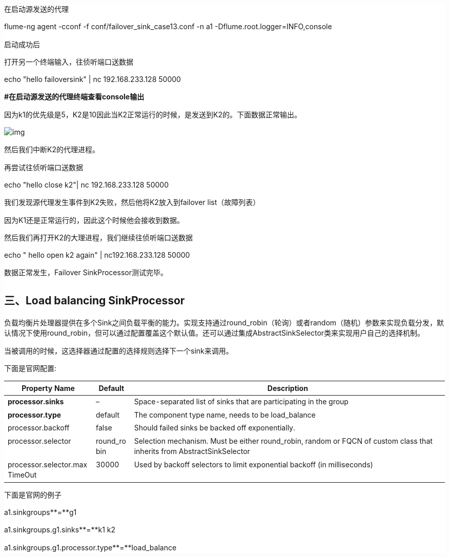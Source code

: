 在启动源发送的代理

flume-ng agent -cconf -f conf/failover_sink_case13.conf -n a1 -Dflume.root.logger=INFO,console

启动成功后

打开另一个终端输入，往侦听端口送数据

echo "hello failoversink" | nc 192.168.233.128 50000

**#在启动源发送的代理终端查看console输出**

因为k1的优先级是5，K2是10因此当K2正常运行的时候，是发送到K2的。下面数据正常输出。

![img](http://img.blog.csdn.net/20141029113049250?watermark/2/text/aHR0cDovL2Jsb2cuY3Nkbi5uZXQvbG9va2xvb2s1/font/5a6L5L2T/fontsize/400/fill/I0JBQkFCMA==/dissolve/70/gravity/Center)

然后我们中断K2的代理进程。

再尝试往侦听端口送数据

echo "hello close k2"| nc 192.168.233.128 50000

我们发现源代理发生事件到K2失败，然后他将K2放入到failover list（故障列表）

因为K1还是正常运行的，因此这个时候他会接收到数据。

然后我们再打开K2的大理进程，我们继续往侦听端口送数据

echo " hello open k2 again" | nc192.168.233.128 50000

数据正常发生，Failover SinkProcessor测试完毕。

## 三、Load balancing SinkProcessor

负载均衡片处理器提供在多个Sink之间负载平衡的能力。实现支持通过round_robin（轮询）或者random（随机）参数来实现负载分发，默认情况下使用round_robin，但可以通过配置覆盖这个默认值。还可以通过集成AbstractSinkSelector类来实现用户自己的选择机制。

当被调用的时候，这选择器通过配置的选择规则选择下一个sink来调用。

下面是官网配置:

| **Property Name**             | **Default** | **Description**                          |
| ----------------------------- | ----------- | ---------------------------------------- |
| **processor.sinks**           | –           | Space-separated list of sinks that are participating in the group |
| **processor.type**            | default     | The component type name, needs to be load_balance |
| processor.backoff             | false       | Should failed sinks be backed off exponentially. |
| processor.selector            | round_robin | Selection mechanism. Must be either round_robin, random or FQCN of custom class that inherits from AbstractSinkSelector |
| processor.selector.maxTimeOut | 30000       | Used by backoff selectors to limit exponential backoff (in milliseconds) |

下面是官网的例子

a1.sinkgroups**=**g1

a1.sinkgroups.g1.sinks**=**k1 k2

a1.sinkgroups.g1.processor.type**=**load_balance
